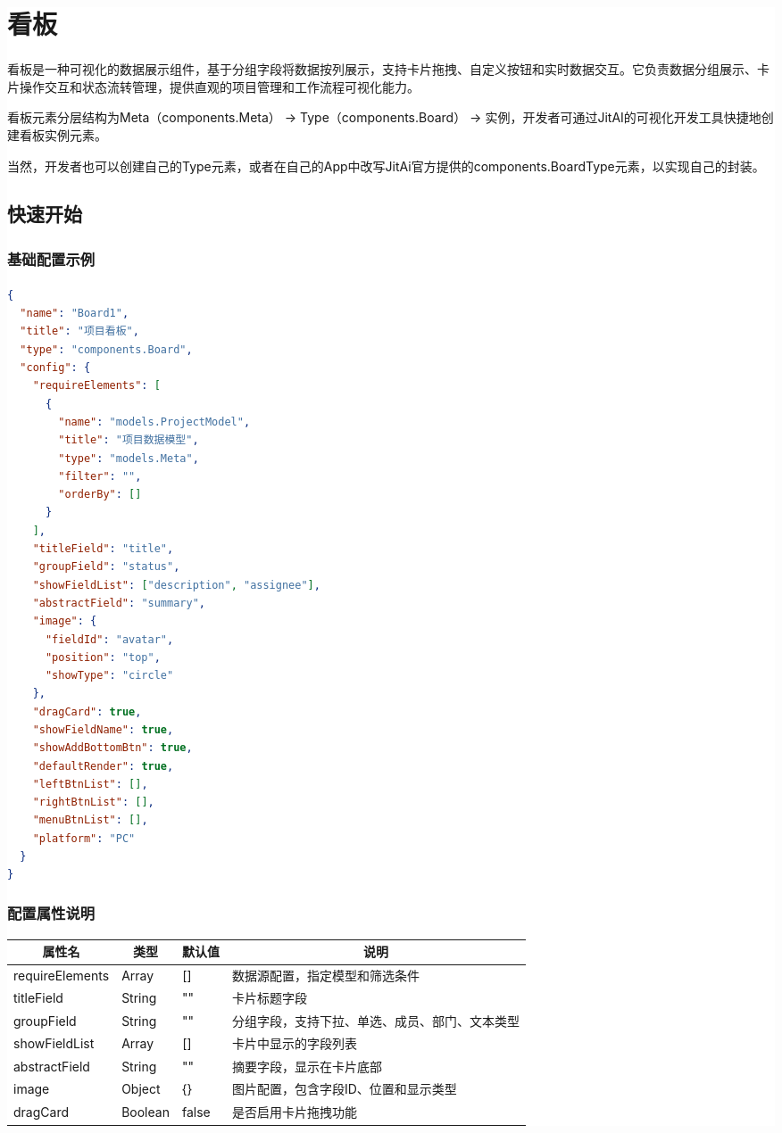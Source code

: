 # 看板

看板是一种可视化的数据展示组件，基于分组字段将数据按列展示，支持卡片拖拽、自定义按钮和实时数据交互。它负责数据分组展示、卡片操作交互和状态流转管理，提供直观的项目管理和工作流程可视化能力。

看板元素分层结构为Meta（components.Meta） → Type（components.Board） → 实例，开发者可通过JitAI的可视化开发工具快捷地创建看板实例元素。

当然，开发者也可以创建自己的Type元素，或者在自己的App中改写JitAi官方提供的components.BoardType元素，以实现自己的封装。

## 快速开始

### 基础配置示例

```json title="看板组件基础配置"
{
  "name": "Board1",
  "title": "项目看板",
  "type": "components.Board",
  "config": {
    "requireElements": [
      {
        "name": "models.ProjectModel",
        "title": "项目数据模型",
        "type": "models.Meta",
        "filter": "",
        "orderBy": []
      }
    ],
    "titleField": "title",
    "groupField": "status",
    "showFieldList": ["description", "assignee"],
    "abstractField": "summary",
    "image": {
      "fieldId": "avatar",
      "position": "top",
      "showType": "circle"
    },
    "dragCard": true,
    "showFieldName": true,
    "showAddBottomBtn": true,
    "defaultRender": true,
    "leftBtnList": [],
    "rightBtnList": [],
    "menuBtnList": [],
    "platform": "PC"
  }
}
```

### 配置属性说明

| 属性名 | 类型 | 默认值 | 说明 |
|--------|------|--------|------|
| requireElements | Array | [] | 数据源配置，指定模型和筛选条件 |
| titleField | String | "" | 卡片标题字段 |
| groupField | String | "" | 分组字段，支持下拉、单选、成员、部门、文本类型 |
| showFieldList | Array | [] | 卡片中显示的字段列表 |
| abstractField | String | "" | 摘要字段，显示在卡片底部 |
| image | Object | {} | 图片配置，包含字段ID、位置和显示类型 |
| dragCard | Boolean | false | 是否启用卡片拖拽功能 |